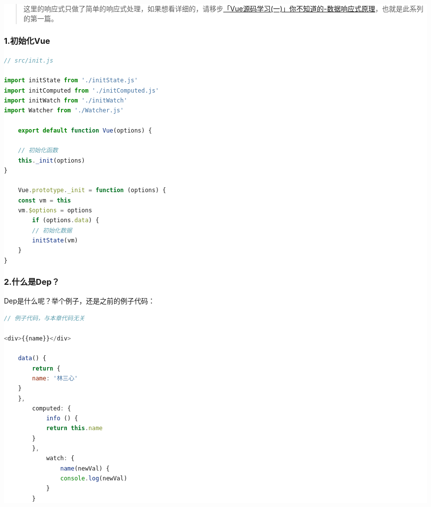 > 这里的响应式只做了简单的响应式处理，如果想看详细的，请移步[「Vue源码学习(一)」你不知道的-数据响应式原理](https://juejin.cn/post/6968732684247892005 "https://juejin.cn/post/6968732684247892005")，也就是此系列的第一篇。

### 1.初始化Vue

```js
// src/init.js

import initState from './initState.js'
import initComputed from './initComputed.js'
import initWatch from './initWatch'
import Watcher from './Watcher.js'

    export default function Vue(options) {
    
    // 初始化函数
    this._init(options)
}

    Vue.prototype._init = function (options) {
    const vm = this
    vm.$options = options
        if (options.data) {
        // 初始化数据
        initState(vm)
    }
}
```

### 2.什么是Dep？

Dep是什么呢？举个例子，还是之前的例子代码：

```js
// 例子代码，与本章代码无关

<div>{{name}}</div>

    data() {
        return {
        name: '林三心'
    }
    },
        computed: {
            info () {
            return this.name
        }
        },
            watch: {
                name(newVal) {
                console.log(newVal)
            }
        }
```
